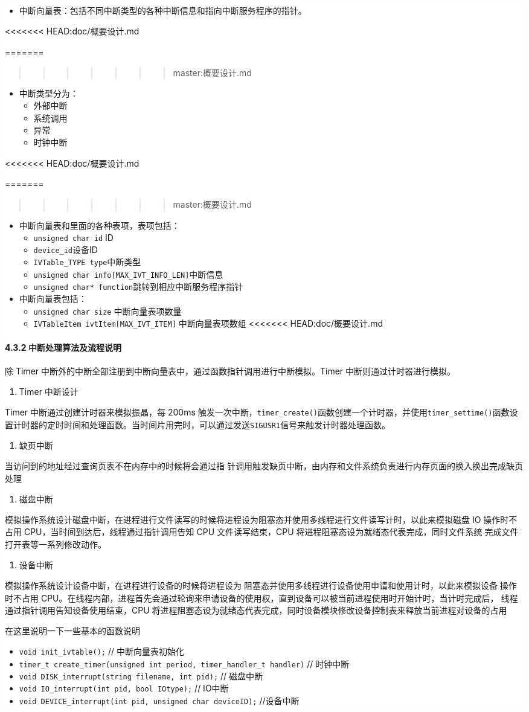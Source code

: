 
- 中断向量表：包括不同中断类型的各种中断信息和指向中断服务程序的指针。

<<<<<<< HEAD:doc/概要设计.md
 

=======
>>>>>>> master:概要设计.md
- 中断类型分为：
  - 外部中断
  - 系统调用
  - 异常
  - 时钟中断

<<<<<<< HEAD:doc/概要设计.md
 

=======
>>>>>>> master:概要设计.md
- 中断向量表和里面的各种表项，表项包括：
  - `unsigned char id` ID
  - `device_id`设备ID
  - `IVTable_TYPE type`中断类型
  - `unsigned char info[MAX_IVT_INFO_LEN]`中断信息
  - `unsigned char* function`跳转到相应中断服务程序指针
- 中断向量表包括：
  - `unsigned char size` 中断向量表项数量
  - `IVTableItem ivtItem[MAX_IVT_ITEM]` 中断向量表项数组
<<<<<<< HEAD:doc/概要设计.md

 

 

#### 4.3.2 中断处理算法及流程说明

 

除 Timer 中断外的中断全部注册到中断向量表中，通过函数指针调用进行中断模拟。Timer 中断则通过计时器进行模拟。

1. Timer 中断设计

Timer 中断通过创建计时器来模拟振晶，每 200ms 触发一次中断，`timer_create()`函数创建一个计时器，并使用`timer_settime()`函数设置计时器的定时时间和处理函数。当时间片用完时，可以通过发送`SIGUSR1`信号来触发计时器处理函数。

1. 缺页中断

当访问到的地址经过查询页表不在内存中的时候将会通过指 针调用触发缺页中断，由内存和文件系统负责进行内存页面的换入换出完成缺页处理

1. 磁盘中断

模拟操作系统设计磁盘中断，在进程进行文件读写的时候将进程设为阻塞态并使用多线程进行文件读写计时，以此来模拟磁盘 IO 操作时不占用 CPU，当时间到达后，线程通过指针调用告知 CPU 文件读写结束，CPU 将进程阻塞态设为就绪态代表完成，同时文件系统 完成文件打开表等一系列修改动作。

1. 设备中断

模拟操作系统设计设备中断，在进程进行设备的时候将进程设为 阻塞态并使用多线程进行设备使用申请和使用计时，以此来模拟设备 操作时不占用 CPU。在线程内部，进程首先会通过轮询来申请设备的使用权，直到设备可以被当前进程使用时开始计时，当计时完成后， 线程通过指针调用告知设备使用结束，CPU 将进程阻塞态设为就绪态代表完成，同时设备模块修改设备控制表来释放当前进程对设备的占用

在这里说明一下一些基本的函数说明

- `void init_ivtable();`   // 中断向量表初始化
- `timer_t create_timer(unsigned int period, timer_handler_t handler)` // 时钟中断
- `void DISK_interrupt(string filename, int pid);`        // 磁盘中断
- `void IO_interrupt(int pid, bool IOtype);`   // IO中断
- `void DEVICE_interrupt(int pid, unsigned char deviceID);` //设备中断


[^1]: [Windows Subsystem for Linux](https://en.wikipedia.org/wiki/Windows_Subsystem_for_Linux)
[^2]: [Linux Standards & POSIX](https://www.linux.org/threads/linux-standards.11759/)
[^3]: [Round-robin scheduling](https://en.wikipedia.org/wiki/Round-robin_scheduling)
[^4]: [File Control Block - Wikipedia](https://en.wikipedia.org/wiki/File_Control_Block)
[^5]: [Process Table and Process Control Block (PCB)](https://www.geeksforgeeks.org/process-table-and-process-control-block-pcb/)
[^4]: [File Control Block - Wikipedia](https://en.wikipedia.org/wiki/File_Control_Block) 
[^5]: [Process Table and Process Control Block (PCB)](https://www.geeksforgeeks.org/process-table-and-process-control-block-pcb/)
